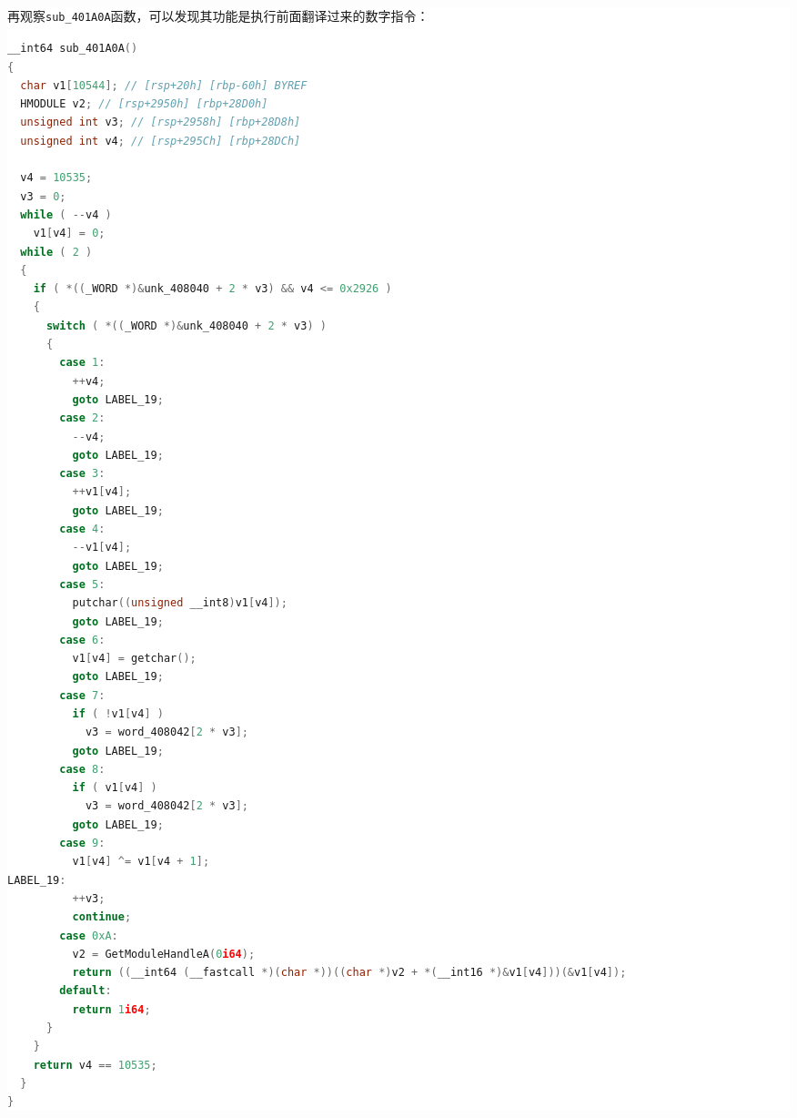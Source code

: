再观察`sub_401A0A`函数，可以发现其功能是执行前面翻译过来的数字指令：

```c
__int64 sub_401A0A()
{
  char v1[10544]; // [rsp+20h] [rbp-60h] BYREF
  HMODULE v2; // [rsp+2950h] [rbp+28D0h]
  unsigned int v3; // [rsp+2958h] [rbp+28D8h]
  unsigned int v4; // [rsp+295Ch] [rbp+28DCh]

  v4 = 10535;
  v3 = 0;
  while ( --v4 )
    v1[v4] = 0;
  while ( 2 )
  {
    if ( *((_WORD *)&unk_408040 + 2 * v3) && v4 <= 0x2926 )
    {
      switch ( *((_WORD *)&unk_408040 + 2 * v3) )
      {
        case 1:
          ++v4;
          goto LABEL_19;
        case 2:
          --v4;
          goto LABEL_19;
        case 3:
          ++v1[v4];
          goto LABEL_19;
        case 4:
          --v1[v4];
          goto LABEL_19;
        case 5:
          putchar((unsigned __int8)v1[v4]);
          goto LABEL_19;
        case 6:
          v1[v4] = getchar();
          goto LABEL_19;
        case 7:
          if ( !v1[v4] )
            v3 = word_408042[2 * v3];
          goto LABEL_19;
        case 8:
          if ( v1[v4] )
            v3 = word_408042[2 * v3];
          goto LABEL_19;
        case 9:
          v1[v4] ^= v1[v4 + 1];
LABEL_19:
          ++v3;
          continue;
        case 0xA:
          v2 = GetModuleHandleA(0i64);
          return ((__int64 (__fastcall *)(char *))((char *)v2 + *(__int16 *)&v1[v4]))(&v1[v4]);
        default:
          return 1i64;
      }
    }
    return v4 == 10535;
  }
}
```
